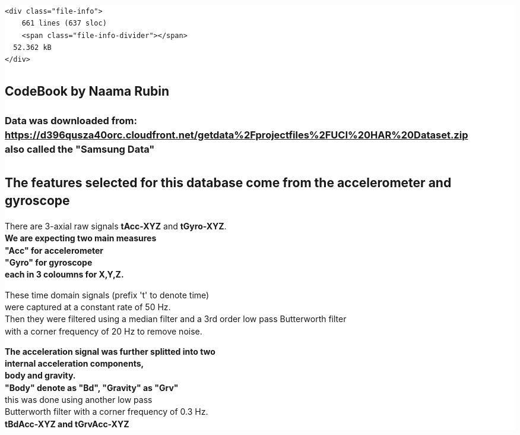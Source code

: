 </form>    </div>

    <div class="file-info">
        661 lines (637 sloc)
        <span class="file-info-divider"></span>
      52.362 kB
    </div>
  </div>
  
  <div id="readme" class="blob instapaper_body">
    <article class="markdown-body entry-content" itemprop="mainContentOfPage"><h1><a id="user-content-codebook-by-naama-rubin" class="anchor" href="#codebook-by-naama-rubin" aria-hidden="true"><span class="octicon octicon-link"></span></a>CodeBook by Naama Rubin</h1>

<h3><a id="user-content-data-was-downloaded-from-httpsd396qusza40orccloudfrontnetgetdata2fprojectfiles2fuci20har20datasetzipalso-called-the-samsung-data" class="anchor" href="#data-was-downloaded-from-httpsd396qusza40orccloudfrontnetgetdata2fprojectfiles2fuci20har20datasetzipalso-called-the-samsung-data" aria-hidden="true"><span class="octicon octicon-link"></span></a>
Data was downloaded from: <br>
<a href="https://d396qusza40orc.cloudfront.net/getdata%2Fprojectfiles%2FUCI%20HAR%20Dataset.zip">https://d396qusza40orc.cloudfront.net/getdata%2Fprojectfiles%2FUCI%20HAR%20Dataset.zip</a><br>
also called the "Samsung Data"
</h3>

<h2><a id="user-content-the-features-selected-for-this-database-come-from-the-accelerometer-and-gyroscope-" class="anchor" href="#the-features-selected-for-this-database-come-from-the-accelerometer-and-gyroscope-" aria-hidden="true"><span class="octicon octicon-link"></span></a>
The features selected for this database come from the accelerometer and gyroscope<br> 
</h2>
<p>
There are 3-axial raw signals <strong>tAcc-XYZ</strong> and <strong>tGyro-XYZ</strong>.<br> 
<strong>We are expecting two main measures <br>
"Acc" for accelerometer<br> 
"Gyro" for gyroscope <br>
each in 3 coloumns for X,Y,Z.</strong><br>
</p>

<p>
These time domain signals (prefix 't' to denote time)<br> 
were captured at a constant rate of 50 Hz.<br> 
Then they were filtered using a median filter 
and a 3rd order low pass Butterworth filter<br> 
with a corner frequency of 20 Hz to remove noise.<br> 
</p>

<p>
<strong>
The acceleration signal was further splitted into two<br>  
internal acceleration components,<br>
body and  gravity.<br>
"Body" denote as "Bd", "Gravity" as "Grv" </strong><br>
this was done using another low pass<br> 
Butterworth filter with a corner frequency of 0.3 Hz.<br> 
<strong>tBdAcc-XYZ and tGrvAcc-XYZ</strong><br>
</p>

